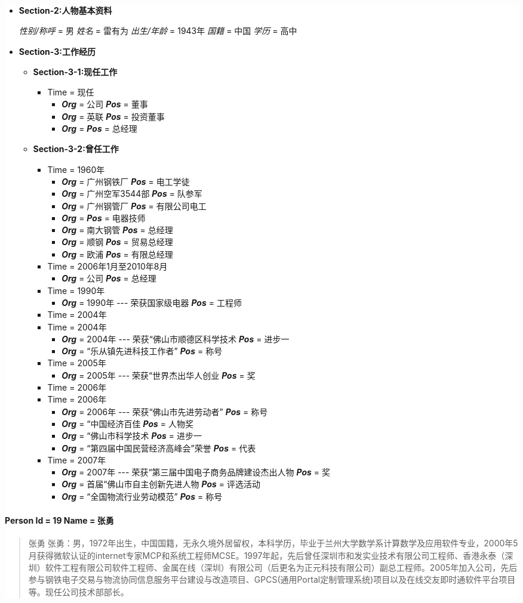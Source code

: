 
- **Section-2:人物基本资料**

	*性别/称呼* =  男
	*姓名* =  雷有为
	*出生/年龄* =  1943年
	*国籍* =  中国
	*学历* =  高中

- **Section-3:工作经历**

	- **Section-3-1:现任工作**
		- Time =  现任
			- ***Org*** =  公司  ***Pos*** =  董事
			- ***Org*** =  英联  ***Pos*** =  投资董事
			- ***Org*** =    ***Pos*** =  总经理

	- **Section-3-2:曾任工作**
		- Time =  1960年
			- ***Org*** =  广州钢铁厂  ***Pos*** =  电工学徒
			- ***Org*** =  广州空军3544部  ***Pos*** =  队参军
			- ***Org*** =  广州钢管厂  ***Pos*** =  有限公司电工
			- ***Org*** =    ***Pos*** =  电器技师
			- ***Org*** =  南大钢管  ***Pos*** =  总经理
			- ***Org*** =  顺钢  ***Pos*** =  贸易总经理
			- ***Org*** =  欧浦  ***Pos*** =  有限总经理
		- Time =  2006年1月至2010年8月
			- ***Org*** =  公司  ***Pos*** =  总经理
		- Time =  1990年
			- ***Org*** =  1990年 --- 荣获国家级电器  ***Pos*** =  工程师
		- Time =  2004年
		- Time =  2004年
			- ***Org*** =  2004年 --- 荣获“佛山市顺德区科学技术  ***Pos*** =  进步一
			- ***Org*** =  “乐从镇先进科技工作者”  ***Pos*** =  称号
		- Time =  2005年
			- ***Org*** =  2005年 --- 荣获“世界杰出华人创业  ***Pos*** =  奖
		- Time =  2006年
		- Time =  2006年
			- ***Org*** =  2006年 --- 荣获“佛山市先进劳动者”  ***Pos*** =  称号
			- ***Org*** =  “中国经济百佳  ***Pos*** =  人物奖
			- ***Org*** =  “佛山市科学技术  ***Pos*** =  进步一
			- ***Org*** =  “第四届中国民营经济高峰会”荣誉  ***Pos*** =  代表
		- Time =  2007年
			- ***Org*** =  2007年 --- 荣获“第三届中国电子商务品牌建设杰出人物  ***Pos*** =  奖
			- ***Org*** =  首届“佛山市自主创新先进人物  ***Pos*** =  评选活动
			- ***Org*** =  “全国物流行业劳动模范”  ***Pos*** =  称号


#### Person Id =  19 Name =  张勇 

>  张勇 张勇：男，1972年出生，中国国籍，无永久境外居留权，本科学历，毕业于兰州大学数学系计算数学及应用软件专业，2000年5月获得微软认证的internet专家MCP和系统工程师MCSE。1997年起，先后曾任深圳市和发实业技术有限公司工程师、香港永泰（深圳）软件工程有限公司软件工程师、金属在线（深圳）有限公司（后更名为正元科技有限公司）副总工程师。2005年加入公司，先后参与钢铁电子交易与物流协同信息服务平台建设与改造项目、GPCS(通用Portal定制管理系统)项目以及在线交友即时通软件平台项目等。现任公司技术部部长。

